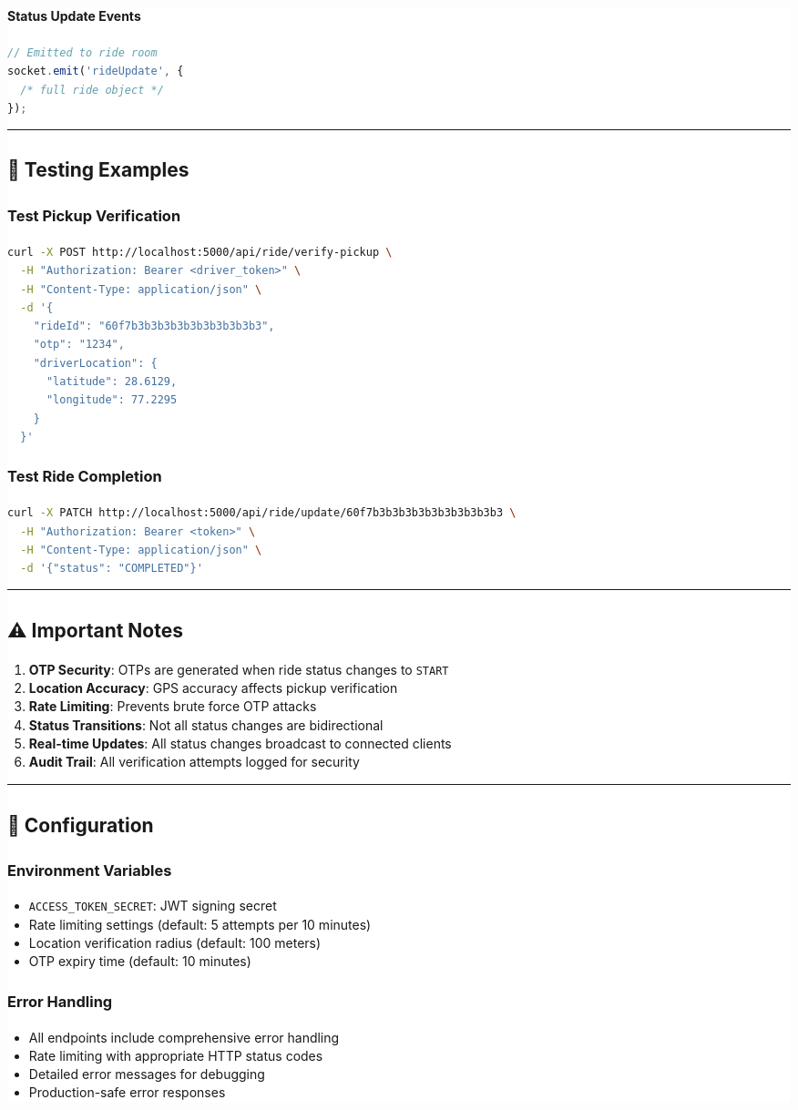 #### Status Update Events
```javascript
// Emitted to ride room
socket.emit('rideUpdate', {
  /* full ride object */
});
```

---

## 🧪 Testing Examples

### Test Pickup Verification
```bash
curl -X POST http://localhost:5000/api/ride/verify-pickup \
  -H "Authorization: Bearer <driver_token>" \
  -H "Content-Type: application/json" \
  -d '{
    "rideId": "60f7b3b3b3b3b3b3b3b3b3b3",
    "otp": "1234",
    "driverLocation": {
      "latitude": 28.6129,
      "longitude": 77.2295
    }
  }'
```

### Test Ride Completion
```bash
curl -X PATCH http://localhost:5000/api/ride/update/60f7b3b3b3b3b3b3b3b3b3b3 \
  -H "Authorization: Bearer <token>" \
  -H "Content-Type: application/json" \
  -d '{"status": "COMPLETED"}'
```

---

## ⚠️ Important Notes

1. **OTP Security**: OTPs are generated when ride status changes to `START`
2. **Location Accuracy**: GPS accuracy affects pickup verification
3. **Rate Limiting**: Prevents brute force OTP attacks
4. **Status Transitions**: Not all status changes are bidirectional
5. **Real-time Updates**: All status changes broadcast to connected clients
6. **Audit Trail**: All verification attempts logged for security

---

## 🔧 Configuration

### Environment Variables
- `ACCESS_TOKEN_SECRET`: JWT signing secret
- Rate limiting settings (default: 5 attempts per 10 minutes)
- Location verification radius (default: 100 meters)
- OTP expiry time (default: 10 minutes)

### Error Handling
- All endpoints include comprehensive error handling
- Rate limiting with appropriate HTTP status codes
- Detailed error messages for debugging
- Production-safe error responses
